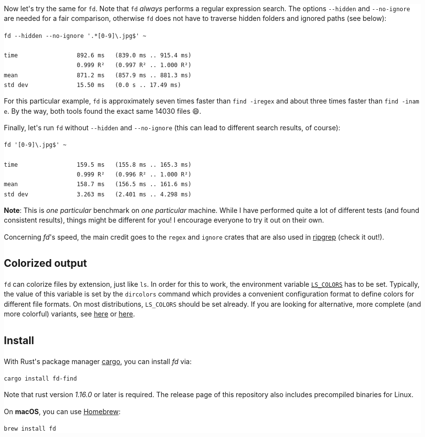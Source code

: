 Now let's try the same for `fd`. Note that `fd` *always* performs a regular expression
search. The options `--hidden` and `--no-ignore` are needed for a fair comparison,
otherwise `fd` does not have to traverse hidden folders and ignored paths (see below):
```
fd --hidden --no-ignore '.*[0-9]\.jpg$' ~

time                 892.6 ms   (839.0 ms .. 915.4 ms)
                     0.999 R²   (0.997 R² .. 1.000 R²)
mean                 871.2 ms   (857.9 ms .. 881.3 ms)
std dev              15.50 ms   (0.0 s .. 17.49 ms)
```
For this particular example, `fd` is approximately seven times faster than `find -iregex`
and about three times faster than `find -iname`. By the way, both tools found the exact
same 14030 files :smile:.

Finally, let's run `fd` without `--hidden` and `--no-ignore` (this can lead to different
search results, of course):
```
fd '[0-9]\.jpg$' ~

time                 159.5 ms   (155.8 ms .. 165.3 ms)
                     0.999 R²   (0.996 R² .. 1.000 R²)
mean                 158.7 ms   (156.5 ms .. 161.6 ms)
std dev              3.263 ms   (2.401 ms .. 4.298 ms)
```

**Note**: This is *one particular* benchmark on *one particular* machine. While I have
performed quite a lot of different tests (and found consistent results), things might
be different for you! I encourage everyone to try it out on their own.

Concerning *fd*'s speed, the main credit goes to the `regex` and `ignore` crates that are also used
in [ripgrep](https://github.com/BurntSushi/ripgrep) (check it out!).

## Colorized output
`fd` can colorize files by extension, just like `ls`. In order for this to work, the environment
variable [`LS_COLORS`](https://linux.die.net/man/5/dir_colors) has to be set. Typically, the value
of this variable is set by the `dircolors` command which provides a convenient configuration format
to define colors for different file formats.
On most distributions, `LS_COLORS` should be set already. If you are looking for alternative, more
complete (and more colorful) variants, see
[here](https://github.com/seebi/dircolors-solarized) or
[here](https://github.com/trapd00r/LS_COLORS).

## Install
With Rust's package manager [cargo](https://github.com/rust-lang/cargo), you can install *fd* via:
```
cargo install fd-find
```
Note that rust version *1.16.0* or later is required.
The release page of this repository also includes precompiled binaries for Linux.

On **macOS**, you can use [Homebrew](http://braumeister.org/formula/fd):
```
brew install fd
```
